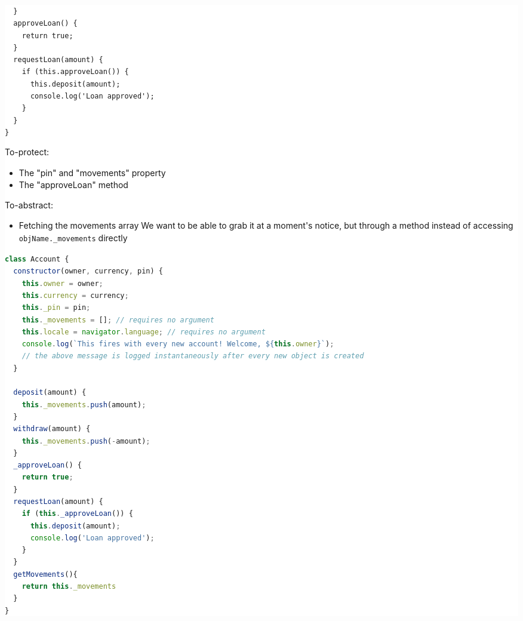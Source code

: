```JS
  }
  approveLoan() {
    return true;
  }
  requestLoan(amount) {
    if (this.approveLoan()) {
      this.deposit(amount);
      console.log('Loan approved');
    }
  }
}
```

To-protect:

- The "pin" and "movements" property
- The "approveLoan" method

To-abstract:

- Fetching the movements array
  We want to be able to grab it at a moment's notice, but through a method instead of accessing `objName._movements` directly

```js
class Account {
  constructor(owner, currency, pin) {
    this.owner = owner;
    this.currency = currency;
    this._pin = pin;
    this._movements = []; // requires no argument
    this.locale = navigator.language; // requires no argument
    console.log(`This fires with every new account! Welcome, ${this.owner}`);
    // the above message is logged instantaneously after every new object is created
  }

  deposit(amount) {
    this._movements.push(amount);
  }
  withdraw(amount) {
    this._movements.push(-amount);
  }
  _approveLoan() {
    return true;
  }
  requestLoan(amount) {
    if (this._approveLoan()) {
      this.deposit(amount);
      console.log('Loan approved');
    }
  }
  getMovements(){
    return this._movements
  }
}
```
